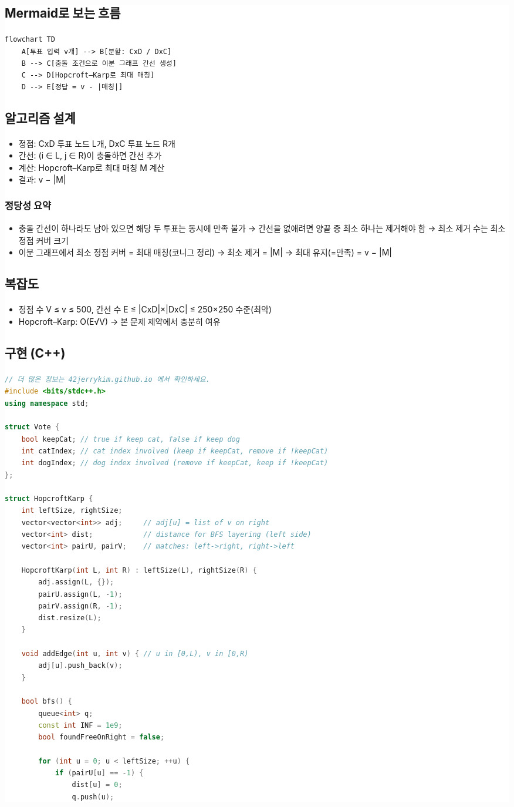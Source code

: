 ## Mermaid로 보는 흐름
```mermaid
flowchart TD
    A[투표 입력 v개] --> B[분할: CxD / DxC]
    B --> C[충돌 조건으로 이분 그래프 간선 생성]
    C --> D[Hopcroft–Karp로 최대 매칭]
    D --> E[정답 = v - |매칭|]
```

## 알고리즘 설계
- 정점: CxD 투표 노드 L개, DxC 투표 노드 R개
- 간선: (i ∈ L, j ∈ R)이 충돌하면 간선 추가
- 계산: Hopcroft–Karp로 최대 매칭 M 계산
- 결과: v − |M|

### 정당성 요약
- 충돌 간선이 하나라도 남아 있으면 해당 두 투표는 동시에 만족 불가 → 간선을 없애려면 양끝 중 최소 하나는 제거해야 함 → 최소 제거 수는 최소 정점 커버 크기
- 이분 그래프에서 최소 정점 커버 = 최대 매칭(코니그 정리) → 최소 제거 = |M| → 최대 유지(=만족) = v − |M|

## 복잡도
- 정점 수 V ≤ v ≤ 500, 간선 수 E ≤ |CxD|×|DxC| ≤ 250×250 수준(최악)
- Hopcroft–Karp: O(E√V) → 본 문제 제약에서 충분히 여유

## 구현 (C++)
```cpp
// 더 많은 정보는 42jerrykim.github.io 에서 확인하세요.
#include <bits/stdc++.h>
using namespace std;

struct Vote {
    bool keepCat; // true if keep cat, false if keep dog
    int catIndex; // cat index involved (keep if keepCat, remove if !keepCat)
    int dogIndex; // dog index involved (remove if keepCat, keep if !keepCat)
};

struct HopcroftKarp {
    int leftSize, rightSize;
    vector<vector<int>> adj;     // adj[u] = list of v on right
    vector<int> dist;            // distance for BFS layering (left side)
    vector<int> pairU, pairV;    // matches: left->right, right->left

    HopcroftKarp(int L, int R) : leftSize(L), rightSize(R) {
        adj.assign(L, {});
        pairU.assign(L, -1);
        pairV.assign(R, -1);
        dist.resize(L);
    }

    void addEdge(int u, int v) { // u in [0,L), v in [0,R)
        adj[u].push_back(v);
    }

    bool bfs() {
        queue<int> q;
        const int INF = 1e9;
        bool foundFreeOnRight = false;

        for (int u = 0; u < leftSize; ++u) {
            if (pairU[u] == -1) {
                dist[u] = 0;
                q.push(u);
```